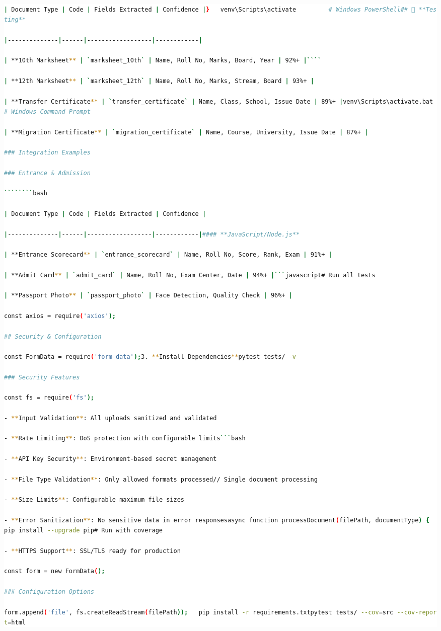 `````````bash
| Document Type | Code | Fields Extracted | Confidence |}   venv\Scripts\activate         # Windows PowerShell## 🧪 **Testing**

|--------------|------|------------------|------------|

| **10th Marksheet** | `marksheet_10th` | Name, Roll No, Marks, Board, Year | 92%+ |````

| **12th Marksheet** | `marksheet_12th` | Name, Roll No, Marks, Stream, Board | 93%+ |

| **Transfer Certificate** | `transfer_certificate` | Name, Class, School, Issue Date | 89%+ |venv\Scripts\activate.bat # Windows Command Prompt

| **Migration Certificate** | `migration_certificate` | Name, Course, University, Issue Date | 87%+ |

### Integration Examples

### Entrance & Admission

````````bash

| Document Type | Code | Fields Extracted | Confidence |

|--------------|------|------------------|------------|#### **JavaScript/Node.js**

| **Entrance Scorecard** | `entrance_scorecard` | Name, Roll No, Score, Rank, Exam | 91%+ |

| **Admit Card** | `admit_card` | Name, Roll No, Exam Center, Date | 94%+ |```javascript# Run all tests

| **Passport Photo** | `passport_photo` | Face Detection, Quality Check | 96%+ |

const axios = require('axios');

## Security & Configuration

const FormData = require('form-data');3. **Install Dependencies**pytest tests/ -v

### Security Features

const fs = require('fs');

- **Input Validation**: All uploads sanitized and validated

- **Rate Limiting**: DoS protection with configurable limits```bash

- **API Key Security**: Environment-based secret management

- **File Type Validation**: Only allowed formats processed// Single document processing

- **Size Limits**: Configurable maximum file sizes

- **Error Sanitization**: No sensitive data in error responsesasync function processDocument(filePath, documentType) {   pip install --upgrade pip# Run with coverage

- **HTTPS Support**: SSL/TLS ready for production

const form = new FormData();

### Configuration Options

form.append('file', fs.createReadStream(filePath));   pip install -r requirements.txtpytest tests/ --cov=src --cov-report=html
`````````